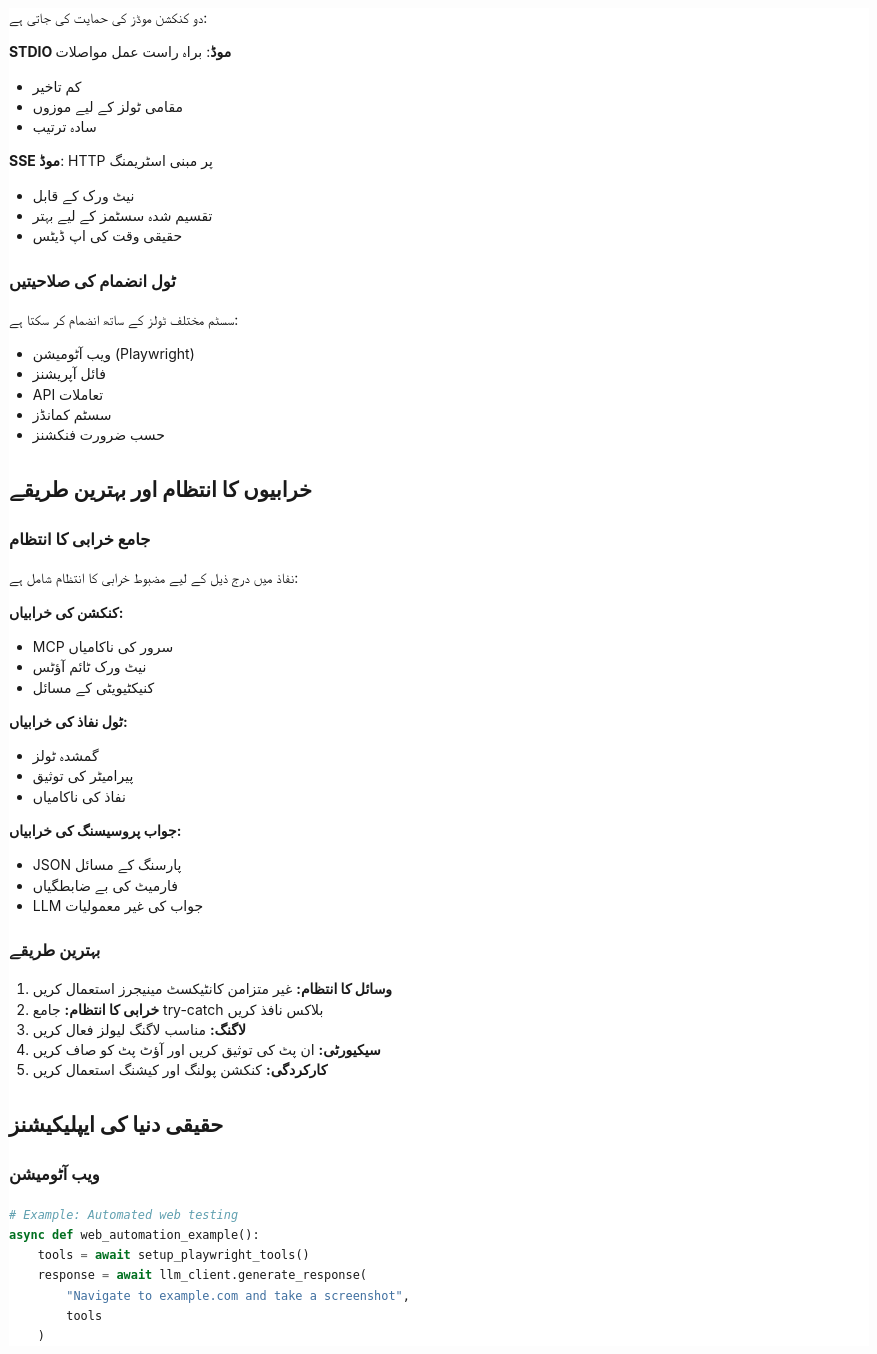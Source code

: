 دو کنکشن موڈز کی حمایت کی جاتی ہے:

**STDIO موڈ**: براہ راست عمل مواصلات  
- کم تاخیر  
- مقامی ٹولز کے لیے موزوں  
- سادہ ترتیب  

**SSE موڈ**: HTTP پر مبنی اسٹریمنگ  
- نیٹ ورک کے قابل  
- تقسیم شدہ سسٹمز کے لیے بہتر  
- حقیقی وقت کی اپ ڈیٹس  

### ٹول انضمام کی صلاحیتیں

سسٹم مختلف ٹولز کے ساتھ انضمام کر سکتا ہے:
- ویب آٹومیشن (Playwright)  
- فائل آپریشنز  
- API تعاملات  
- سسٹم کمانڈز  
- حسب ضرورت فنکشنز  

## خرابیوں کا انتظام اور بہترین طریقے

### جامع خرابی کا انتظام

نفاذ میں درج ذیل کے لیے مضبوط خرابی کا انتظام شامل ہے:

**کنکشن کی خرابیاں:**  
- MCP سرور کی ناکامیاں  
- نیٹ ورک ٹائم آؤٹس  
- کنیکٹیویٹی کے مسائل  

**ٹول نفاذ کی خرابیاں:**  
- گمشدہ ٹولز  
- پیرامیٹر کی توثیق  
- نفاذ کی ناکامیاں  

**جواب پروسیسنگ کی خرابیاں:**  
- JSON پارسنگ کے مسائل  
- فارمیٹ کی بے ضابطگیاں  
- LLM جواب کی غیر معمولیات  

### بہترین طریقے

1. **وسائل کا انتظام:** غیر متزامن کانٹیکسٹ مینیجرز استعمال کریں  
2. **خرابی کا انتظام:** جامع try-catch بلاکس نافذ کریں  
3. **لاگنگ:** مناسب لاگنگ لیولز فعال کریں  
4. **سیکیورٹی:** ان پٹ کی توثیق کریں اور آؤٹ پٹ کو صاف کریں  
5. **کارکردگی:** کنکشن پولنگ اور کیشنگ استعمال کریں  

## حقیقی دنیا کی ایپلیکیشنز

### ویب آٹومیشن  
```python
# Example: Automated web testing
async def web_automation_example():
    tools = await setup_playwright_tools()
    response = await llm_client.generate_response(
        "Navigate to example.com and take a screenshot",
        tools
    )
```
